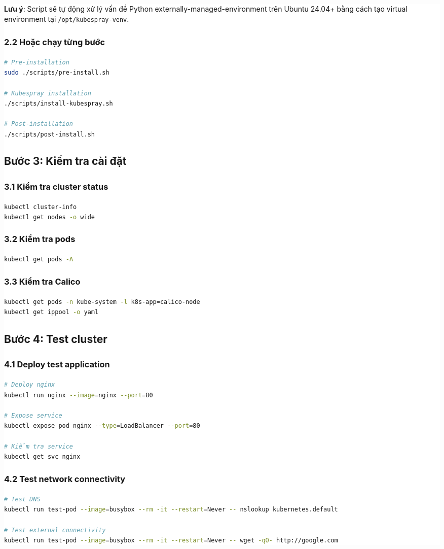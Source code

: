 **Lưu ý**: Script sẽ tự động xử lý vấn đề Python externally-managed-environment trên Ubuntu 24.04+ bằng cách tạo virtual environment tại `/opt/kubespray-venv`.

### 2.2 Hoặc chạy từng bước
```bash
# Pre-installation
sudo ./scripts/pre-install.sh

# Kubespray installation
./scripts/install-kubespray.sh

# Post-installation
./scripts/post-install.sh
```

## Bước 3: Kiểm tra cài đặt

### 3.1 Kiểm tra cluster status
```bash
kubectl cluster-info
kubectl get nodes -o wide
```

### 3.2 Kiểm tra pods
```bash
kubectl get pods -A
```

### 3.3 Kiểm tra Calico
```bash
kubectl get pods -n kube-system -l k8s-app=calico-node
kubectl get ippool -o yaml
```

## Bước 4: Test cluster

### 4.1 Deploy test application
```bash
# Deploy nginx
kubectl run nginx --image=nginx --port=80

# Expose service
kubectl expose pod nginx --type=LoadBalancer --port=80

# Kiểm tra service
kubectl get svc nginx
```

### 4.2 Test network connectivity
```bash
# Test DNS
kubectl run test-pod --image=busybox --rm -it --restart=Never -- nslookup kubernetes.default

# Test external connectivity
kubectl run test-pod --image=busybox --rm -it --restart=Never -- wget -qO- http://google.com
```
